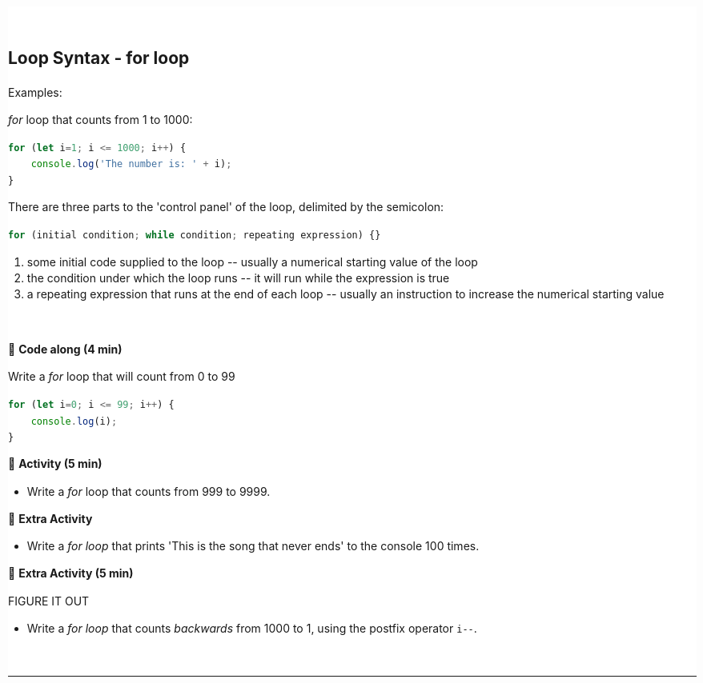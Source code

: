 <br>

## Loop Syntax - for loop

Examples:

_for_ loop that counts from 1 to 1000:

```javascript
for (let i=1; i <= 1000; i++) {
	console.log('The number is: ' + i);
}
```

There are three parts to the 'control panel' of the loop, delimited by the semicolon:

```javascript
for (initial condition; while condition; repeating expression) {}
``` 

1. some initial code supplied to the loop -- usually a numerical starting value of the loop
2. the condition under which the loop runs -- it will run while the expression is true
3. a repeating expression that runs at the end of each loop -- usually an instruction to increase the numerical starting value

<br>

&#x1F535; **Code along (4 min)**

Write a _for_ loop that will count from 0 to 99

```javascript
for (let i=0; i <= 99; i++) {
	console.log(i);
}
```

&#x1F535; **Activity (5 min)**

* Write a _for_ loop that counts from 999 to 9999.

&#x1F535; **Extra Activity**

* Write a _for loop_ that prints 'This is the song that never ends' to the console 100 times.

&#x1F535; **Extra Activity (5 min)**

FIGURE IT OUT

* Write a _for loop_ that counts _backwards_ from 1000 to 1, using the postfix operator `i--`.

<br>
<hr>
